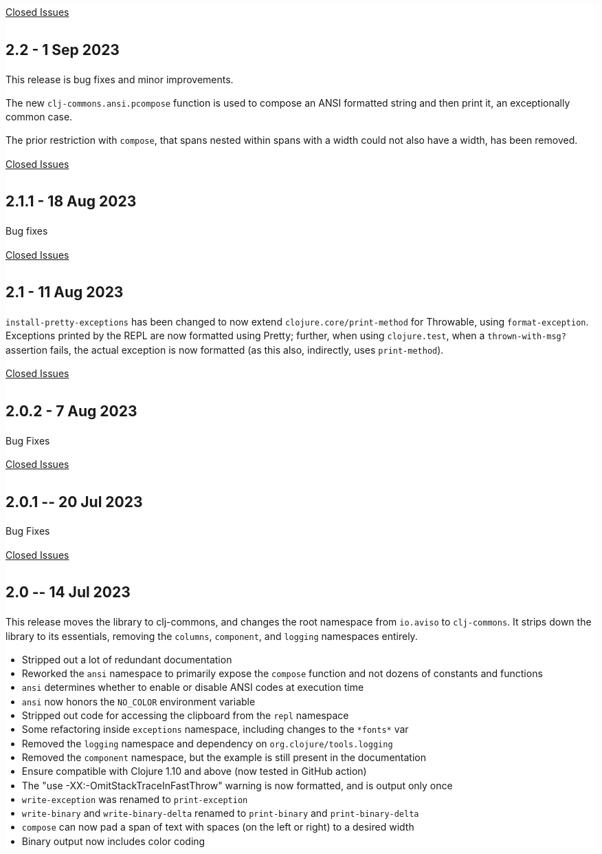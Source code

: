 [Closed Issues](https://github.com/clj-commons/pretty/milestone/42?closed=1)

## 2.2 - 1 Sep 2023

This release is bug fixes and minor improvements.  

The new `clj-commons.ansi.pcompose` function is used to compose an ANSI formatted string and then print it,
an exceptionally common case.

The prior restriction with `compose`, that spans nested within spans with a width could not also have a width,
has been removed.

[Closed Issues](https://github.com/clj-commons/pretty/issues?q=is%3Aclosed+milestone%3A2.2)

## 2.1.1 - 18 Aug 2023

Bug fixes

[Closed Issues](https://github.com/clj-commons/pretty/issues?q=is%3Aclosed+milestone%3A2.1.1)

## 2.1 - 11 Aug 2023
 
`install-pretty-exceptions` has been changed to now extend 
`clojure.core/print-method` for Throwable, using `format-exception`.
Exceptions printed by the REPL are now formatted using Pretty; 
further, when using `clojure.test`, when a `thrown-with-msg?` assertion fails, 
the actual exception is now formatted (as this also, indirectly, uses `print-method`).

[Closed Issues](https://github.com/clj-commons/pretty/issues?q=is%3Aclosed+milestone%3A2.1)

## 2.0.2 - 7 Aug 2023

Bug Fixes

[Closed Issues](https://github.com/clj-commons/pretty/issues?q=is%3Aclosed+milestone%3A2.0.2)

## 2.0.1 -- 20 Jul 2023

Bug Fixes

[Closed Issues](https://github.com/clj-commons/pretty/milestone/37?closed=1)

## 2.0 -- 14 Jul 2023

This release moves the library to clj-commons, and changes the root namespace from 
`io.aviso` to `clj-commons`. It strips down the library to its essentials, removing
the `columns`, `component`, and `logging` namespaces entirely.

* Stripped out a lot of redundant documentation
* Reworked the `ansi` namespace to primarily expose the `compose` function and not dozens of constants and functions
* `ansi` determines whether to enable or disable ANSI codes at execution time
* `ansi` now honors the `NO_COLOR` environment variable
* Stripped out code for accessing the clipboard from the `repl` namespace
* Some refactoring inside `exceptions` namespace, including changes to the `*fonts*` var
* Removed the `logging` namespace and dependency on `org.clojure/tools.logging`
* Removed the `component` namespace, but the example is still present in the documentation
* Ensure compatible with Clojure 1.10 and above (now tested in GitHub action)
* The "use -XX:-OmitStackTraceInFastThrow" warning is now formatted, and is output only once
* `write-exception` was renamed to `print-exception`
* `write-binary` and `write-binary-delta` renamed to `print-binary` and `print-binary-delta`
* `compose` can now pad a span of text with spaces (on the left or right) to a desired width
*  Binary output now includes color coding
